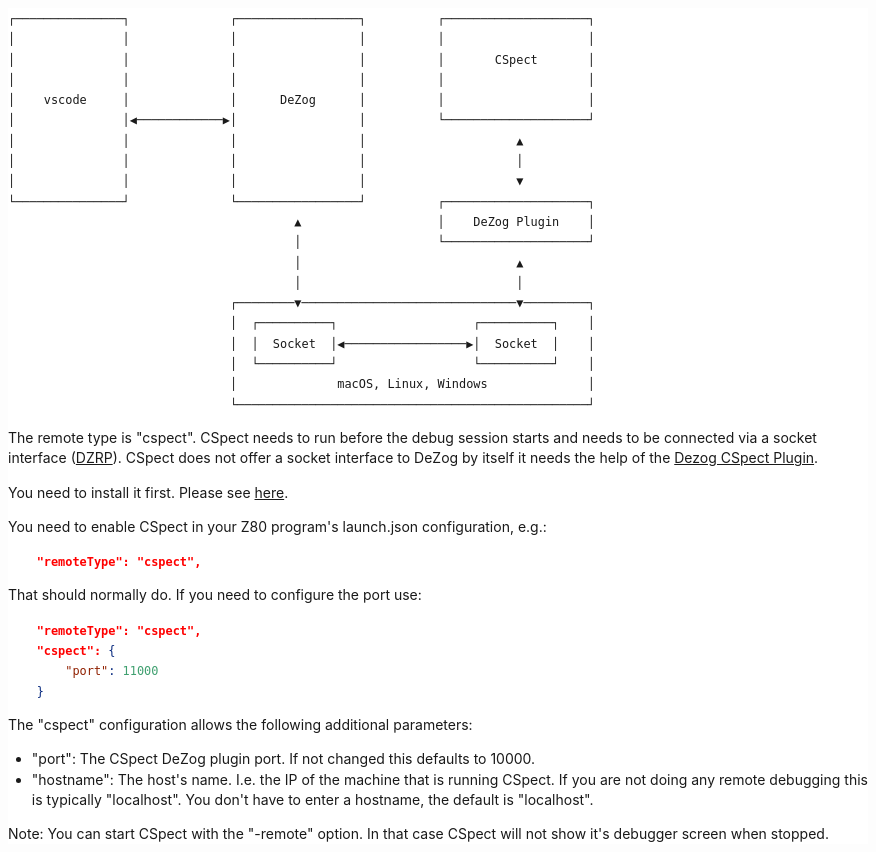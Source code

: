 ~~~
┌───────────────┐              ┌─────────────────┐          ┌────────────────────┐
│               │              │                 │          │                    │
│               │              │                 │          │       CSpect       │
│               │              │                 │          │                    │
│    vscode     │              │      DeZog      │          │                    │
│               │◀────────────▶│                 │          └────────────────────┘
│               │              │                 │                     ▲
│               │              │                 │                     │
│               │              │                 │                     ▼
└───────────────┘              └─────────────────┘          ┌────────────────────┐
                                        ▲                   │    DeZog Plugin    │
                                        │                   └────────────────────┘
                                        │                              ▲
                                        │                              │
                               ┌────────▼──────────────────────────────▼─────────┐
                               │  ┌──────────┐                   ┌──────────┐    │
                               │  │  Socket  │◀─────────────────▶│  Socket  │    │
                               │  └──────────┘                   └──────────┘    │
                               │              macOS, Linux, Windows              │
                               └─────────────────────────────────────────────────┘
~~~


The remote type is "cspect".
CSpect needs to run before the debug session starts and needs to be connected via a socket interface ([DZRP](design/DeZogProtocol.md)).
CSpect does not offer a socket interface to DeZog by itself it needs the help of the [Dezog CSpect Plugin](https://github.com/maziac/DeZogPlugin).

You need to install it first. Please see [here](https://github.com/maziac/DeZogPlugin/blob/master/Readme.md#plugin-installation).


You need to enable CSpect in your Z80 program's launch.json configuration, e.g.:
~~~json
    "remoteType": "cspect",
~~~

That should normally do.
If you need to configure the port use:
~~~json
    "remoteType": "cspect",
    "cspect": {
        "port": 11000
    }
~~~

The "cspect" configuration allows the following additional parameters:
- "port": The CSpect DeZog plugin port. If not changed  this defaults to 10000.
- "hostname": The host's name. I.e. the IP of the machine that is running CSpect. If you are not doing any remote debugging this is typically "localhost".
You don't have to enter a hostname, the default is "localhost".

Note: You can start CSpect with the "-remote" option. In that case CSpect will not show it's debugger screen when stopped.
